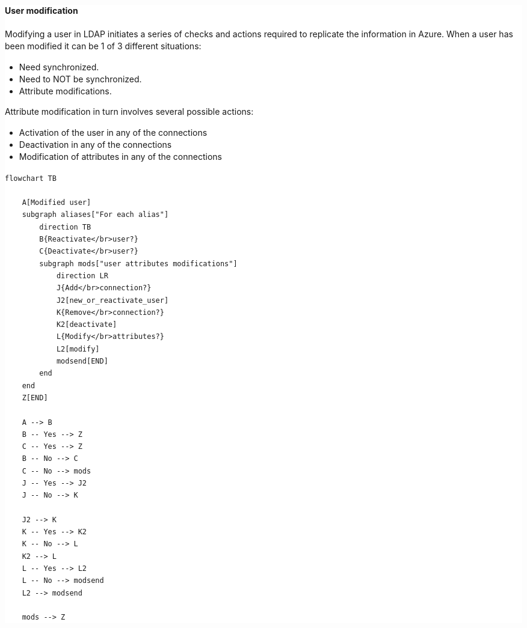 #### User modification
Modifying a user in LDAP initiates a series of checks and actions required to replicate the information in Azure.
When a user has been modified it can be 1 of 3 different situations:
* Need synchronized.
* Need to NOT be synchronized.
* Attribute modifications.

Attribute modification in turn involves several possible actions:
* Activation of the user in any of the connections
* Deactivation in any of the connections
* Modification of attributes in any of the connections

```mermaid 
flowchart TB
 
    A[Modified user]
    subgraph aliases["For each alias"]
        direction TB
        B{Reactivate</br>user?}
        C{Deactivate</br>user?}
        subgraph mods["user attributes modifications"]
            direction LR
            J{Add</br>connection?}
            J2[new_or_reactivate_user]
            K{Remove</br>connection?}
            K2[deactivate]
            L{Modify</br>attributes?}
            L2[modify]
            modsend[END]
        end
    end
    Z[END]
    
    A --> B
    B -- Yes --> Z
    C -- Yes --> Z
    B -- No --> C
    C -- No --> mods
    J -- Yes --> J2
    J -- No --> K

    J2 --> K
    K -- Yes --> K2
    K -- No --> L
    K2 --> L
    L -- Yes --> L2
    L -- No --> modsend
    L2 --> modsend

    mods --> Z
```


[//]: # (TODO: look for a better way to explain this.)